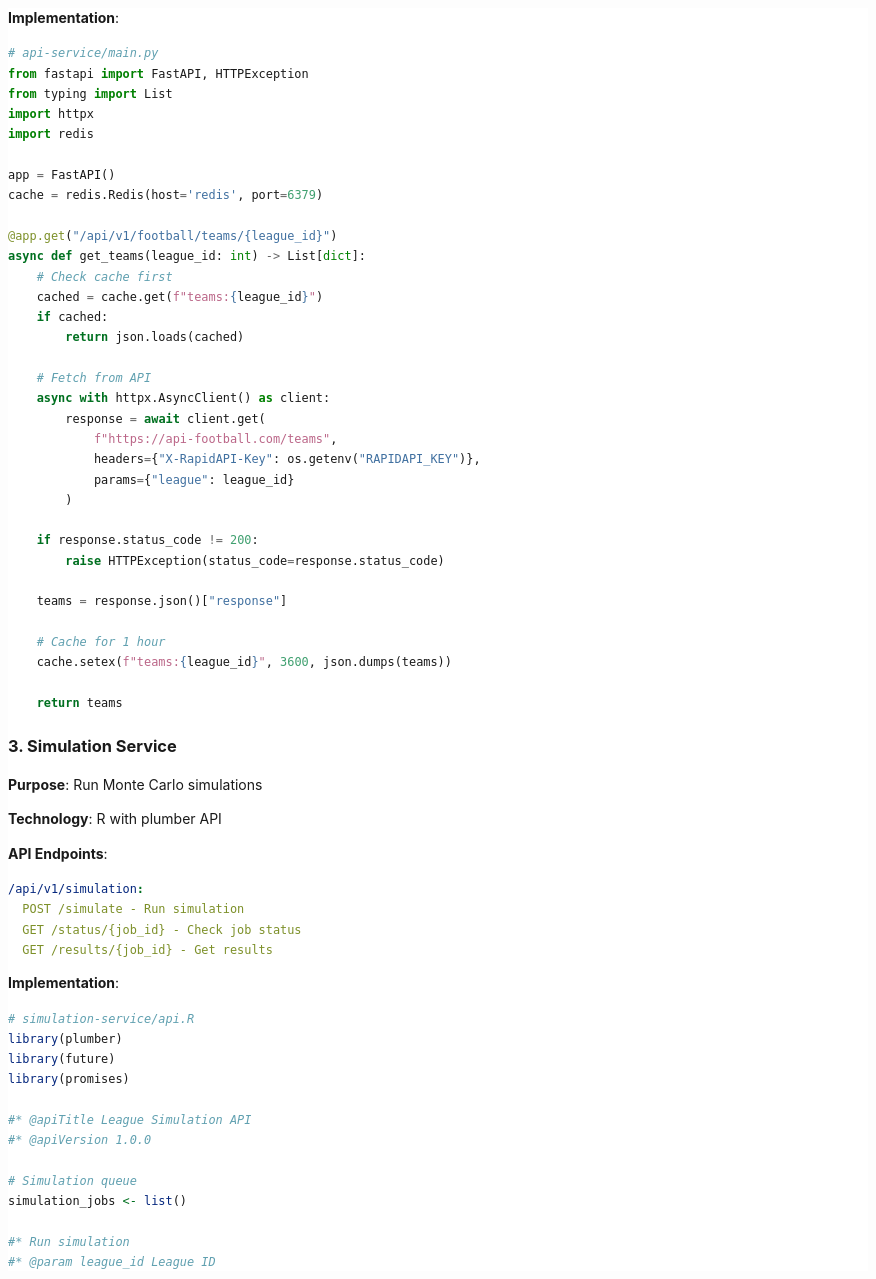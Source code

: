 **Implementation**:
```python
# api-service/main.py
from fastapi import FastAPI, HTTPException
from typing import List
import httpx
import redis

app = FastAPI()
cache = redis.Redis(host='redis', port=6379)

@app.get("/api/v1/football/teams/{league_id}")
async def get_teams(league_id: int) -> List[dict]:
    # Check cache first
    cached = cache.get(f"teams:{league_id}")
    if cached:
        return json.loads(cached)
    
    # Fetch from API
    async with httpx.AsyncClient() as client:
        response = await client.get(
            f"https://api-football.com/teams",
            headers={"X-RapidAPI-Key": os.getenv("RAPIDAPI_KEY")},
            params={"league": league_id}
        )
    
    if response.status_code != 200:
        raise HTTPException(status_code=response.status_code)
    
    teams = response.json()["response"]
    
    # Cache for 1 hour
    cache.setex(f"teams:{league_id}", 3600, json.dumps(teams))
    
    return teams
```

### 3. Simulation Service

**Purpose**: Run Monte Carlo simulations

**Technology**: R with plumber API

**API Endpoints**:
```yaml
/api/v1/simulation:
  POST /simulate - Run simulation
  GET /status/{job_id} - Check job status
  GET /results/{job_id} - Get results
```

**Implementation**:
```r
# simulation-service/api.R
library(plumber)
library(future)
library(promises)

#* @apiTitle League Simulation API
#* @apiVersion 1.0.0

# Simulation queue
simulation_jobs <- list()

#* Run simulation
#* @param league_id League ID
```
